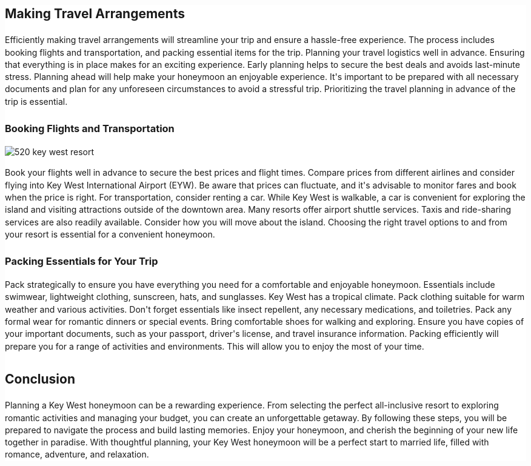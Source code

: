 ## Making Travel Arrangements

Efficiently making travel arrangements will streamline your trip and ensure a hassle-free experience. The process includes booking flights and transportation, and packing essential items for the trip. Planning your travel logistics well in advance. Ensuring that everything is in place makes for an exciting experience. Early planning helps to secure the best deals and avoids last-minute stress. Planning ahead will help make your honeymoon an enjoyable experience. It's important to be prepared with all necessary documents and plan for any unforeseen circumstances to avoid a stressful trip. Prioritizing the travel planning in advance of the trip is essential.

### Booking Flights and Transportation

![520 key west resort](/img/520-key-west-resort.webp)

Book your flights well in advance to secure the best prices and flight times. Compare prices from different airlines and consider flying into Key West International Airport (EYW). Be aware that prices can fluctuate, and it's advisable to monitor fares and book when the price is right. For transportation, consider renting a car. While Key West is walkable, a car is convenient for exploring the island and visiting attractions outside of the downtown area. Many resorts offer airport shuttle services. Taxis and ride-sharing services are also readily available. Consider how you will move about the island. Choosing the right travel options to and from your resort is essential for a convenient honeymoon.

### Packing Essentials for Your Trip

Pack strategically to ensure you have everything you need for a comfortable and enjoyable honeymoon. Essentials include swimwear, lightweight clothing, sunscreen, hats, and sunglasses. Key West has a tropical climate. Pack clothing suitable for warm weather and various activities. Don't forget essentials like insect repellent, any necessary medications, and toiletries. Pack any formal wear for romantic dinners or special events. Bring comfortable shoes for walking and exploring. Ensure you have copies of your important documents, such as your passport, driver's license, and travel insurance information. Packing efficiently will prepare you for a range of activities and environments. This will allow you to enjoy the most of your time.

## Conclusion

Planning a Key West honeymoon can be a rewarding experience. From selecting the perfect all-inclusive resort to exploring romantic activities and managing your budget, you can create an unforgettable getaway. By following these steps, you will be prepared to navigate the process and build lasting memories. Enjoy your honeymoon, and cherish the beginning of your new life together in paradise. With thoughtful planning, your Key West honeymoon will be a perfect start to married life, filled with romance, adventure, and relaxation.

